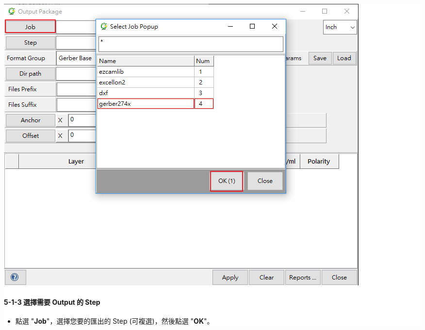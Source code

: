 ![](./icon-import/303.png)

<h4 id="5-1-3"> 5-1-3 選擇需要 Output 的 Step </h4>


- 點選 "**Job**"，選擇您要的匯出的 Step (可複選)，然後點選 "**OK**"。

